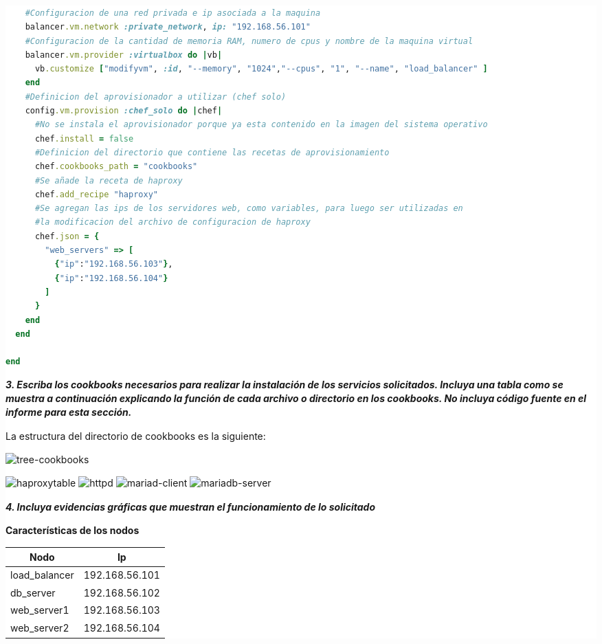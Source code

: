 ```ruby
    #Configuracion de una red privada e ip asociada a la maquina
    balancer.vm.network :private_network, ip: "192.168.56.101"
    #Configuracion de la cantidad de memoria RAM, numero de cpus y nombre de la maquina virtual
    balancer.vm.provider :virtualbox do |vb|
      vb.customize ["modifyvm", :id, "--memory", "1024","--cpus", "1", "--name", "load_balancer" ]
    end
    #Definicion del aprovisionador a utilizar (chef solo)
    config.vm.provision :chef_solo do |chef|
      #No se instala el aprovisionador porque ya esta contenido en la imagen del sistema operativo
      chef.install = false
      #Definicion del directorio que contiene las recetas de aprovisionamiento
      chef.cookbooks_path = "cookbooks"
      #Se añade la receta de haproxy
      chef.add_recipe "haproxy"
      #Se agregan las ips de los servidores web, como variables, para luego ser utilizadas en
      #la modificacion del archivo de configuracion de haproxy
      chef.json = {
        "web_servers" => [
          {"ip":"192.168.56.103"},
          {"ip":"192.168.56.104"}
        ]
      }
    end
  end

end
```


***3. Escriba los cookbooks necesarios para realizar la instalación de los servicios solicitados. 
Incluya una tabla como se muestra a continuación explicando la función de cada archivo o directorio en los cookbooks. 
No incluya código fuente en el informe para esta sección.***

La estructura del directorio de cookbooks es la siguiente:

![tree-cookbooks](https://user-images.githubusercontent.com/17281733/30508670-0b4d30c8-9a62-11e7-9649-9ad679fe380c.jpeg)


![haproxytable](https://user-images.githubusercontent.com/17281733/30508699-96ce44d4-9a62-11e7-83d7-ab7862d76354.jpeg)
![httpd](https://user-images.githubusercontent.com/17281733/30508702-a3da4952-9a62-11e7-95c3-10b5327e94f6.jpeg)
![mariad-client](https://user-images.githubusercontent.com/17281733/30508703-b09a3076-9a62-11e7-8f1d-bbdd4a2f6372.jpeg)
![mariadb-server](https://user-images.githubusercontent.com/17281733/30508707-b7c66a36-9a62-11e7-9d2f-76d550034310.jpeg)


***4. Incluya evidencias gráficas que muestran el funcionamiento de lo solicitado***

__Características de los nodos__

| Nodo          | Ip             |
| ------------- |:--------------:|
| load_balancer | 192.168.56.101 |
| db_server     | 192.168.56.102 |
| web_server1   | 192.168.56.103 |
| web_server2   | 192.168.56.104 |
